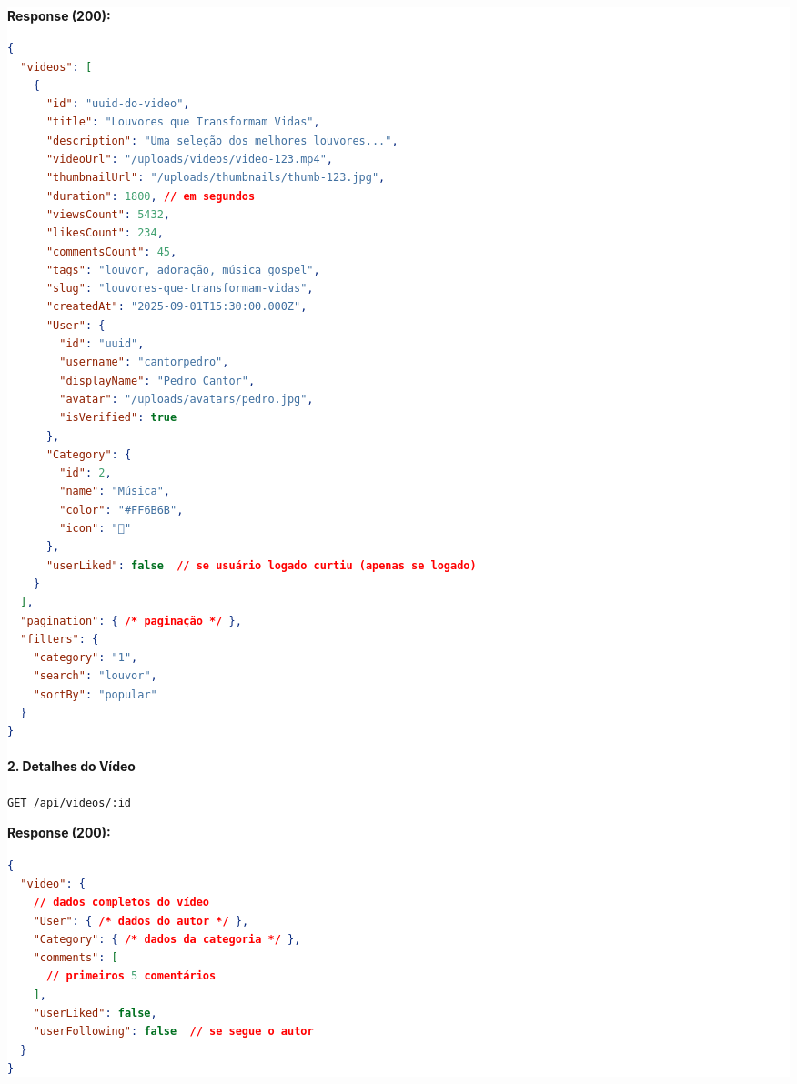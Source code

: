 **Response (200):**
```json
{
  "videos": [
    {
      "id": "uuid-do-video",
      "title": "Louvores que Transformam Vidas",
      "description": "Uma seleção dos melhores louvores...",
      "videoUrl": "/uploads/videos/video-123.mp4",
      "thumbnailUrl": "/uploads/thumbnails/thumb-123.jpg",
      "duration": 1800, // em segundos
      "viewsCount": 5432,
      "likesCount": 234,
      "commentsCount": 45,
      "tags": "louvor, adoração, música gospel",
      "slug": "louvores-que-transformam-vidas",
      "createdAt": "2025-09-01T15:30:00.000Z",
      "User": {
        "id": "uuid",
        "username": "cantorpedro",
        "displayName": "Pedro Cantor",
        "avatar": "/uploads/avatars/pedro.jpg",
        "isVerified": true
      },
      "Category": {
        "id": 2,
        "name": "Música",
        "color": "#FF6B6B",
        "icon": "🎵"
      },
      "userLiked": false  // se usuário logado curtiu (apenas se logado)
    }
  ],
  "pagination": { /* paginação */ },
  "filters": {
    "category": "1",
    "search": "louvor", 
    "sortBy": "popular"
  }
}
```

#### 2. Detalhes do Vídeo
```http
GET /api/videos/:id
```

**Response (200):**
```json
{
  "video": {
    // dados completos do vídeo
    "User": { /* dados do autor */ },
    "Category": { /* dados da categoria */ },
    "comments": [
      // primeiros 5 comentários
    ],
    "userLiked": false,
    "userFollowing": false  // se segue o autor
  }
}
```
